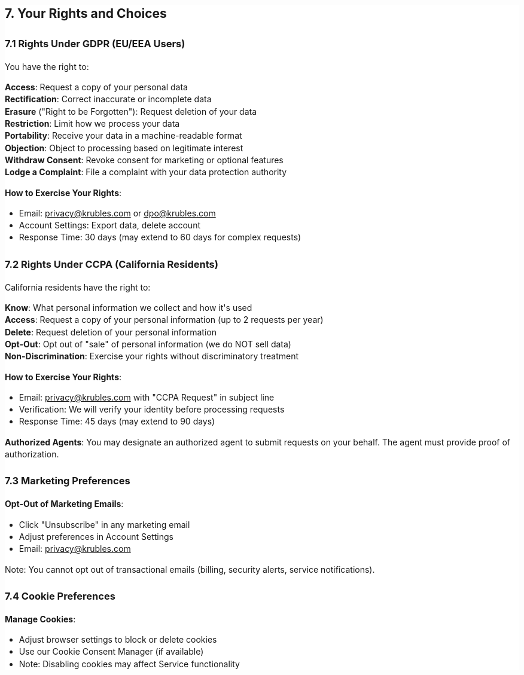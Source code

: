 ## 7. Your Rights and Choices

### 7.1 Rights Under GDPR (EU/EEA Users)

You have the right to:

**Access**: Request a copy of your personal data  
**Rectification**: Correct inaccurate or incomplete data  
**Erasure** ("Right to be Forgotten"): Request deletion of your data  
**Restriction**: Limit how we process your data  
**Portability**: Receive your data in a machine-readable format  
**Objection**: Object to processing based on legitimate interest  
**Withdraw Consent**: Revoke consent for marketing or optional features  
**Lodge a Complaint**: File a complaint with your data protection authority  

**How to Exercise Your Rights**:
- Email: privacy@krubles.com or dpo@krubles.com
- Account Settings: Export data, delete account
- Response Time: 30 days (may extend to 60 days for complex requests)

### 7.2 Rights Under CCPA (California Residents)

California residents have the right to:

**Know**: What personal information we collect and how it's used  
**Access**: Request a copy of your personal information (up to 2 requests per year)  
**Delete**: Request deletion of your personal information  
**Opt-Out**: Opt out of "sale" of personal information (we do NOT sell data)  
**Non-Discrimination**: Exercise your rights without discriminatory treatment  

**How to Exercise Your Rights**:
- Email: privacy@krubles.com with "CCPA Request" in subject line
- Verification: We will verify your identity before processing requests
- Response Time: 45 days (may extend to 90 days)

**Authorized Agents**:
You may designate an authorized agent to submit requests on your behalf. The agent must provide proof of authorization.

### 7.3 Marketing Preferences

**Opt-Out of Marketing Emails**:
- Click "Unsubscribe" in any marketing email
- Adjust preferences in Account Settings
- Email: privacy@krubles.com

Note: You cannot opt out of transactional emails (billing, security alerts, service notifications).

### 7.4 Cookie Preferences

**Manage Cookies**:
- Adjust browser settings to block or delete cookies
- Use our Cookie Consent Manager (if available)
- Note: Disabling cookies may affect Service functionality

